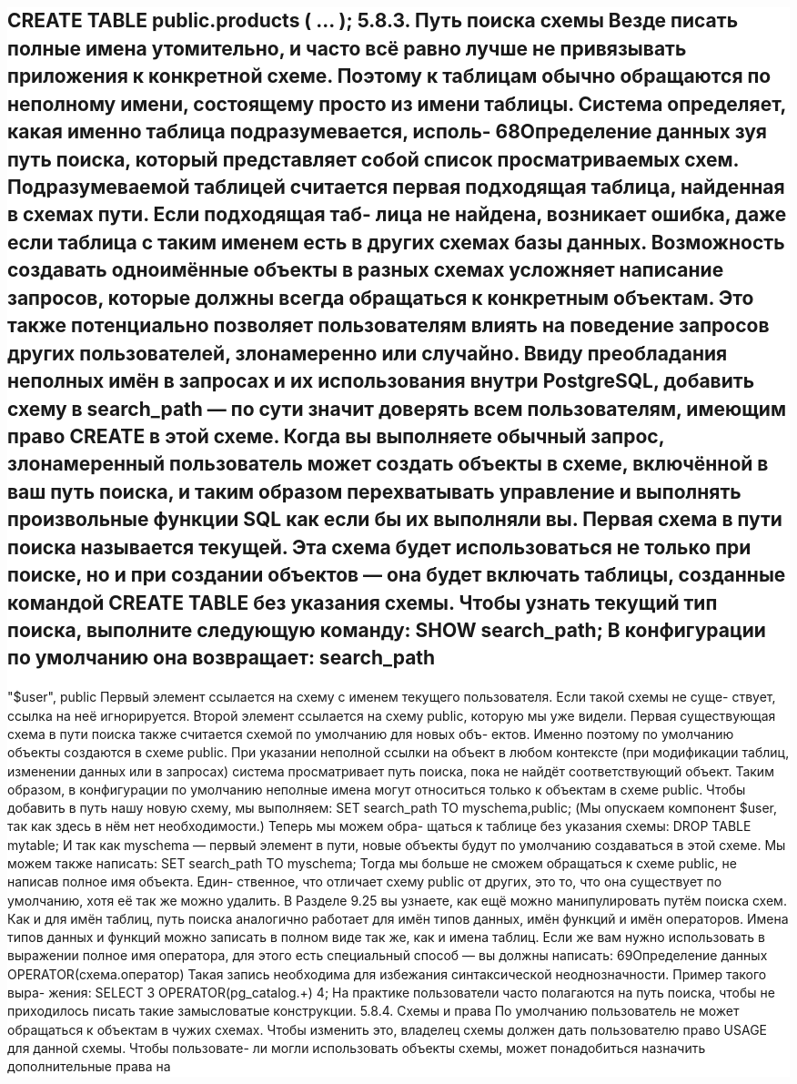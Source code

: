 CREATE TABLE public.products ( ... );
5.8.3. Путь поиска схемы
Везде писать полные имена утомительно, и часто всё равно лучше не привязывать приложения
к конкретной схеме. Поэтому к таблицам обычно обращаются по неполному имени, состоящему
просто из имени таблицы. Система определяет, какая именно таблица подразумевается, исполь-
68Определение данных
зуя путь поиска, который представляет собой список просматриваемых схем. Подразумеваемой
таблицей считается первая подходящая таблица, найденная в схемах пути. Если подходящая таб-
лица не найдена, возникает ошибка, даже если таблица с таким именем есть в других схемах базы
данных.
Возможность создавать одноимённые объекты в разных схемах усложняет написание запросов,
которые должны всегда обращаться к конкретным объектам. Это также потенциально позволяет
пользователям влиять на поведение запросов других пользователей, злонамеренно или случайно.
Ввиду преобладания неполных имён в запросах и их использования внутри PostgreSQL, добавить
схему в search_path — по сути значит доверять всем пользователям, имеющим право CREATE в
этой схеме. Когда вы выполняете обычный запрос, злонамеренный пользователь может создать
объекты в схеме, включённой в ваш путь поиска, и таким образом перехватывать управление и
выполнять произвольные функции SQL как если бы их выполняли вы.
Первая схема в пути поиска называется текущей. Эта схема будет использоваться не только при
поиске, но и при создании объектов — она будет включать таблицы, созданные командой CREATE
TABLE без указания схемы.
Чтобы узнать текущий тип поиска, выполните следующую команду:
SHOW search_path;
В конфигурации по умолчанию она возвращает:
search_path
--------------
"$user", public
Первый элемент ссылается на схему с именем текущего пользователя. Если такой схемы не суще-
ствует, ссылка на неё игнорируется. Второй элемент ссылается на схему public, которую мы уже
видели.
Первая существующая схема в пути поиска также считается схемой по умолчанию для новых объ-
ектов. Именно поэтому по умолчанию объекты создаются в схеме public. При указании неполной
ссылки на объект в любом контексте (при модификации таблиц, изменении данных или в запросах)
система просматривает путь поиска, пока не найдёт соответствующий объект. Таким образом, в
конфигурации по умолчанию неполные имена могут относиться только к объектам в схеме public.
Чтобы добавить в путь нашу новую схему, мы выполняем:
SET search_path TO myschema,public;
(Мы опускаем компонент $user, так как здесь в нём нет необходимости.) Теперь мы можем обра-
щаться к таблице без указания схемы:
DROP TABLE mytable;
И так как myschema — первый элемент в пути, новые объекты будут по умолчанию создаваться в
этой схеме.
Мы можем также написать:
SET search_path TO myschema;
Тогда мы больше не сможем обращаться к схеме public, не написав полное имя объекта. Един-
ственное, что отличает схему public от других, это то, что она существует по умолчанию, хотя её
так же можно удалить.
В Разделе 9.25 вы узнаете, как ещё можно манипулировать путём поиска схем.
Как и для имён таблиц, путь поиска аналогично работает для имён типов данных, имён функций
и имён операторов. Имена типов данных и функций можно записать в полном виде так же, как
и имена таблиц. Если же вам нужно использовать в выражении полное имя оператора, для этого
есть специальный способ — вы должны написать:
69Определение данных
OPERATOR(схема.оператор)
Такая запись необходима для избежания синтаксической неоднозначности. Пример такого выра-
жения:
SELECT 3 OPERATOR(pg_catalog.+) 4;
На практике пользователи часто полагаются на путь поиска, чтобы не приходилось писать такие
замысловатые конструкции.
5.8.4. Схемы и права
По умолчанию пользователь не может обращаться к объектам в чужих схемах. Чтобы изменить
это, владелец схемы должен дать пользователю право USAGE для данной схемы. Чтобы пользовате-
ли могли использовать объекты схемы, может понадобиться назначить дополнительные права на
